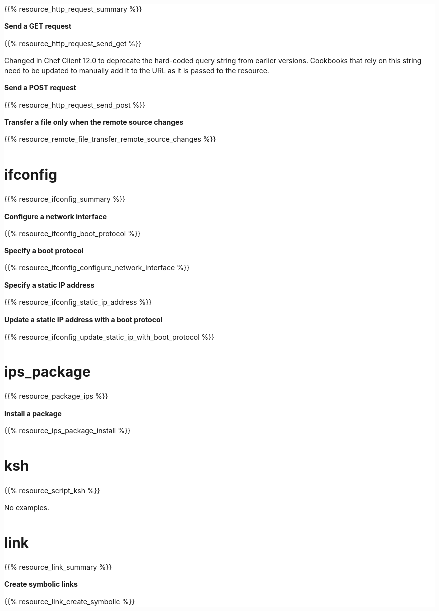 {{% resource_http_request_summary %}}

**Send a GET request**

{{% resource_http_request_send_get %}}

Changed in Chef Client 12.0 to deprecate the hard-coded query string
from earlier versions. Cookbooks that rely on this string need to be
updated to manually add it to the URL as it is passed to the resource.

**Send a POST request**

{{% resource_http_request_send_post %}}

**Transfer a file only when the remote source changes**

{{% resource_remote_file_transfer_remote_source_changes %}}

ifconfig
========

{{% resource_ifconfig_summary %}}

**Configure a network interface**

{{% resource_ifconfig_boot_protocol %}}

**Specify a boot protocol**

{{% resource_ifconfig_configure_network_interface %}}

**Specify a static IP address**

{{% resource_ifconfig_static_ip_address %}}

**Update a static IP address with a boot protocol**

{{% resource_ifconfig_update_static_ip_with_boot_protocol %}}

ips_package
============

{{% resource_package_ips %}}

**Install a package**

{{% resource_ips_package_install %}}

ksh
===

{{% resource_script_ksh %}}

No examples.

link
====

{{% resource_link_summary %}}

**Create symbolic links**

{{% resource_link_create_symbolic %}}
